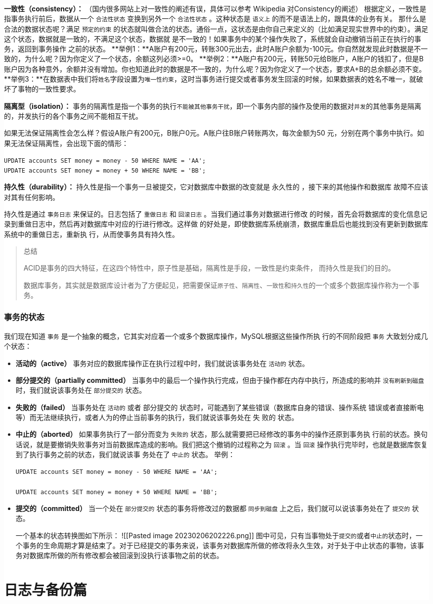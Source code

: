 **一致性（consistency）：**
（国内很多网站上对一致性的阐述有误，具体可以参考 Wikipedia 对Consistency的阐述）
根据定义，一致性是指事务执行前后，数据从一个 `合法性状态` 变换到另外一个 `合法性状态` 。这种状态是 `语义上` 的而不是语法上的，跟具体的业务有关。
那什么是合法的数据状态呢？满足 `预定的约束` 的状态就叫做合法的状态。通俗一点，这状态是由你自己来定义的（比如满足现实世界中的约束）。满足这个状态，数据就是一致的，不满足这个状态，数据就 是不一致的！如果事务中的某个操作失败了，系统就会自动撤销当前正在执行的事务，返回到事务操作 之前的状态。
**举例1：**A账户有200元，转账300元出去，此时A账户余额为-100元。你自然就发现此时数据是不一致的，为什么呢？因为你定义了一个状态，余额这列必须>=0。
**举例2：**A账户有200元，转账50元给B账户，A账户的钱扣了，但是B账户因为各种意外，余额并没有增加。你也知道此时的数据是不一致的，为什么呢？因为你定义了一个状态，要求A+B的总余额必须不变。
**举例3：**在数据表中我们将`姓名`字段设置为`唯一性约束`，这时当事务进行提交或者事务发生回滚的时候，如果数据表的姓名不唯一，就破坏了事物的一致性要求。

**隔离型（isolation）：**
事务的隔离性是指一个事务的执行`不能被其他事务干扰`，即一个事务内部的操作及使用的数据对`并发`的其他事务是隔离的，并发执行的各个事务之间不能相互干扰。

如果无法保证隔离性会怎么样？假设A账户有200元，B账户0元。A账户往B账户转账两次，每次金额为50 元，分别在两个事务中执行。如果无法保证隔离性，会出现下面的情形：
```mysql
UPDATE accounts SET money = money - 50 WHERE NAME = 'AA';
UPDATE accounts SET money = money + 50 WHERE NAME = 'BB';
```

**持久性（durability）：**
持久性是指一个事务一旦被提交，它对数据库中数据的改变就是 永久性的 ，接下来的其他操作和数据库 故障不应该对其有任何影响。

持久性是通过 `事务日志` 来保证的。日志包括了 `重做日志` 和 `回滚日志` 。当我们通过事务对数据进行修改 的时候，首先会将数据库的变化信息记录到重做日志中，然后再对数据库中对应的行进行修改。这样做 的好处是，即使数据库系统崩溃，数据库重启后也能找到没有更新到数据库系统中的重做日志，重新执 行，从而使事务具有持久性。
> 总结
>
> ACID是事务的四大特征，在这四个特性中，原子性是基础，隔离性是手段，一致性是约束条件， 而持久性是我们的目的。
>
> 数据库事务，其实就是数据库设计者为了方便起见，把需要保证`原子性`、`隔离性`、`一致性`和`持久性`的一个或多个数据库操作称为一个事务。


### 事务的状态
我们现在知道 `事务` 是一个抽象的概念，它其实对应着一个或多个数据库操作，MySQL根据这些操作所执 行的不同阶段把 `事务` 大致划分成几个状态：
* **活动的（active）**
  事务对应的数据库操作正在执行过程中时，我们就说该事务处在 `活动的` 状态。
* **部分提交的（partially committed）**
  当事务中的最后一个操作执行完成，但由于操作都在内存中执行，所造成的影响并 `没有刷新到磁盘` 时，我们就说该事务处在 `部分提交的` 状态。
* **失败的（failed）**
  当事务处在 `活动的` 或者 部分提交的 状态时，可能遇到了某些错误（数据库自身的错误、操作系统 错误或者直接断电等）而无法继续执行，或者人为的停止当前事务的执行，我们就说该事务处在 失 败的 状态。
* **中止的（aborted）**
  如果事务执行了一部分而变为 `失败的` 状态，那么就需要把已经修改的事务中的操作还原到事务执 行前的状态。换句话说，就是要撤销失败事务对当前数据库造成的影响。我们把这个撤销的过程称之为 `回滚` 。当 `回滚` 操作执行完毕时，也就是数据库恢复到了执行事务之前的状态，我们就说该事 务处在了 `中止的` 状态。
  举例：
  ```mysql
  UPDATE accounts SET money = money - 50 WHERE NAME = 'AA';
  
  UPDATE accounts SET money = money + 50 WHERE NAME = 'BB';
  ```
* **提交的（committed）**
  当一个处在 `部分提交的` 状态的事务将修改过的数据都 `同步到磁盘` 上之后，我们就可以说该事务处在了 `提交的` 状态。

  一个基本的状态转换图如下所示：
![[Pasted image 20230206202226.png]]
  图中可见，只有当事物处于`提交的`或者`中止的`状态时，一个事务的生命周期才算是结束了。对于已经提交的事务来说，该事务对数据库所做的修改将永久生效，对于处于中止状态的事物，该事务对数据库所做的所有修改都会被回滚到没执行该事物之前的状态。




 




# 日志与备份篇
